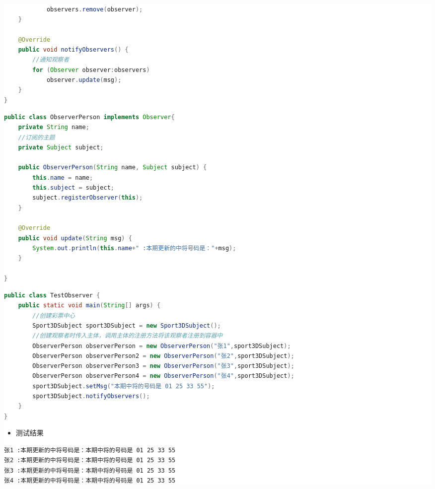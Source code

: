 ```java
            observers.remove(observer);
    }

    @Override
    public void notifyObservers() {
        //通知观察者
        for (Observer observer:observers)
            observer.update(msg);
    }
}
```

```java
public class ObserverPerson implements Observer{
    private String name;
    //订阅的主题
    private Subject subject;

    public ObserverPerson(String name, Subject subject) {
        this.name = name;
        this.subject = subject;
        subject.registerObserver(this);
    }

    @Override
    public void update(String msg) {
        System.out.println(this.name+" :本期更新的中将号码是："+msg);
    }

}
```

```java
public class TestObserver {
    public static void main(String[] args) {
        //创建彩票中心
        Sport3DSubject sport3DSubject = new Sport3DSubject();
        //创建观察者时传入主体，调用主体的注册方法将该观察者注册到容器中
        ObserverPerson observerPerson = new ObserverPerson("张1",sport3DSubject);
        ObserverPerson observerPerson2 = new ObserverPerson("张2",sport3DSubject);
        ObserverPerson observerPerson3 = new ObserverPerson("张3",sport3DSubject);
        ObserverPerson observerPerson4 = new ObserverPerson("张4",sport3DSubject);
        sport3DSubject.setMsg("本期中将的号码是 01 25 33 55");
        sport3DSubject.notifyObservers();
    }
}
```

- 测试结果

```txt
张1 :本期更新的中将号码是：本期中将的号码是 01 25 33 55
张2 :本期更新的中将号码是：本期中将的号码是 01 25 33 55
张3 :本期更新的中将号码是：本期中将的号码是 01 25 33 55
张4 :本期更新的中将号码是：本期中将的号码是 01 25 33 55
```
